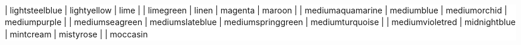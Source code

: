   | 
 lightsteelblue
  | 
 lightyellow
  | 
 lime
  |
| 
 limegreen
  | 
 linen
  | 
 magenta
  | 
 maroon
  |
| 
 mediumaquamarine
  | 
 mediumblue
  | 
 mediumorchid
  | 
 mediumpurple
  |
| 
 mediumseagreen
  | 
 mediumslateblue
  | 
 mediumspringgreen
  | 
 mediumturquoise
  |
| 
 mediumvioletred
  | 
 midnightblue
  | 
 mintcream
  | 
 mistyrose
  |
| 
 moccasin